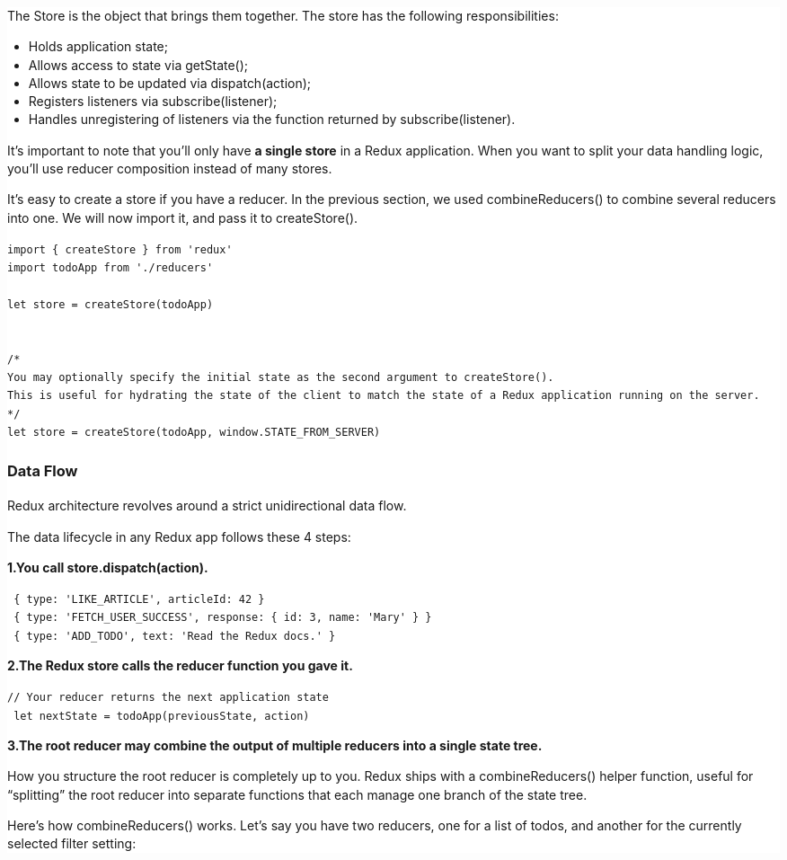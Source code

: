 The Store is the object that brings them together. The store has the following responsibilities:

  * Holds application state;
  * Allows access to state via getState();
  * Allows state to be updated via dispatch(action);
  * Registers listeners via subscribe(listener);
  * Handles unregistering of listeners via the function returned by subscribe(listener).

It&#8217;s important to note that you&#8217;ll only have **a single store** in a Redux application. When you want to split your data handling logic, you&#8217;ll use reducer composition instead of many stores.

It&#8217;s easy to create a store if you have a reducer. In the previous section, we used combineReducers() to combine several reducers into one. We will now import it, and pass it to createStore().

<pre class="line-numbers prism-highlight" data-start="1"><code class="language-javascript">import { createStore } from 'redux'
import todoApp from './reducers'

let store = createStore(todoApp)


/*
You may optionally specify the initial state as the second argument to createStore(). 
This is useful for hydrating the state of the client to match the state of a Redux application running on the server.
*/
let store = createStore(todoApp, window.STATE_FROM_SERVER)
</code></pre>

### Data Flow

Redux architecture revolves around a strict unidirectional data flow.

The data lifecycle in any Redux app follows these 4 steps:

**1.You call store.dispatch(action).**

<pre class="line-numbers prism-highlight" data-start="1"><code class="language-javascript"> { type: 'LIKE_ARTICLE', articleId: 42 }
 { type: 'FETCH_USER_SUCCESS', response: { id: 3, name: 'Mary' } }
 { type: 'ADD_TODO', text: 'Read the Redux docs.' }
</code></pre>

**2.The Redux store calls the reducer function you gave it.**

<pre class="line-numbers prism-highlight" data-start="1"><code class="language-javascript">// Your reducer returns the next application state
 let nextState = todoApp(previousState, action)
</code></pre>

**3.The root reducer may combine the output of multiple reducers into a single state tree.**

How you structure the root reducer is completely up to you. Redux ships with a combineReducers() helper function, useful for “splitting” the root reducer into separate functions that each manage one branch of the state tree.

Here&#8217;s how combineReducers() works. Let&#8217;s say you have two reducers, one for a list of todos, and another for the currently selected filter setting:
